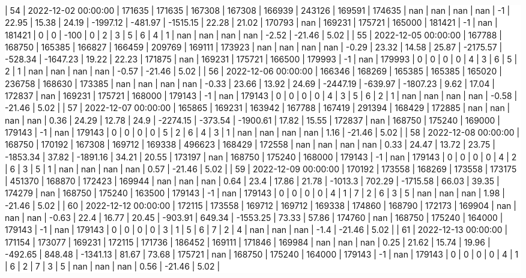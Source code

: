 |  54 | 2022-12-02 00:00:00 | 171635 | 171635 | 167308 |  167308 |      166939 |   243126 |   169591 |   174635 |      nan |       nan |       nan |       nan | -1    |    22.95 |    15.38 |    24.19 |      -1997.12 |        -481.97 |       -1515.15 |           22.28 |           21.02 |  170793 |      nan |  169231 |   175721 |   165000 |         181421 |              -1 |             nan |          181421 |                    0 |                 0 |           -100 |            0 |           2 |           3 |          5 |            6 |             4 |             1 |           nan |            nan |            nan |            nan |   -2.52 | -21.46 | 5.02 |
|  55 | 2022-12-05 00:00:00 | 167788 | 168750 | 165385 |  166827 |      166459 |   209769 |   169111 |   173923 |      nan |       nan |       nan |       nan | -0.29 |    23.32 |    14.58 |    25.87 |      -2175.57 |        -528.34 |       -1647.23 |           19.22 |           22.23 |  171875 |      nan |  169231 |   175721 |   166500 |         179993 |              -1 |             nan |          179993 |                    0 |                 0 |              0 |            0 |           4 |           3 |          6 |            5 |             2 |             1 |           nan |            nan |            nan |            nan |   -0.57 | -21.46 | 5.02 |
|  56 | 2022-12-06 00:00:00 | 166346 | 168269 | 165385 |  165385 |      165020 |   236758 |   168630 |   173385 |      nan |       nan |       nan |       nan | -0.33 |    23.66 |    13.92 |    24.69 |      -2447.19 |        -639.97 |       -1807.23 |            9.62 |           17.04 |  172837 |      nan |  169231 |   175721 |   168000 |         179143 |              -1 |             nan |          179143 |                    0 |                 0 |              0 |            0 |           4 |           3 |          5 |            6 |             2 |             1 |           nan |            nan |            nan |            nan |   -0.58 | -21.46 | 5.02 |
|  57 | 2022-12-07 00:00:00 | 165865 | 169231 | 163942 |  167788 |      167419 |   291394 |   168429 |   172885 |      nan |       nan |       nan |       nan |  0.36 |    24.29 |    12.78 |    24.9  |      -2274.15 |        -373.54 |       -1900.61 |           17.82 |           15.55 |  172837 |      nan |  168750 |   175240 |   169000 |         179143 |              -1 |             nan |          179143 |                    0 |                 0 |              0 |            0 |           5 |           2 |          6 |            4 |             3 |             1 |           nan |            nan |            nan |            nan |    1.16 | -21.46 | 5.02 |
|  58 | 2022-12-08 00:00:00 | 168750 | 170192 | 167308 |  169712 |      169338 |   496623 |   168429 |   172558 |      nan |       nan |       nan |       nan |  0.33 |    24.47 |    13.72 |    23.75 |      -1853.34 |          37.82 |       -1891.16 |           34.21 |           20.55 |  173197 |      nan |  168750 |   175240 |   168000 |         179143 |              -1 |             nan |          179143 |                    0 |                 0 |              0 |            0 |           4 |           2 |          6 |            3 |             5 |             1 |           nan |            nan |            nan |            nan |    0.57 | -21.46 | 5.02 |
|  59 | 2022-12-09 00:00:00 | 170192 | 173558 | 168269 |  173558 |      173175 |   451370 |   168870 |   172423 |   169944 |       nan |       nan |       nan |  0.64 |    23.4  |    17.86 |    21.78 |      -1013.3  |         702.29 |       -1715.58 |           66.03 |           39.35 |  174279 |      nan |  168750 |   175240 |   163500 |         179143 |              -1 |             nan |          179143 |                    0 |                 0 |              0 |            0 |           4 |           1 |          7 |            2 |             6 |             3 |             5 |            nan |            nan |            nan |    1.98 | -21.46 | 5.02 |
|  60 | 2022-12-12 00:00:00 | 172115 | 173558 | 169712 |  169712 |      169338 |   174860 |   168790 |   172173 |   169904 |       nan |       nan |       nan | -0.63 |    22.4  |    16.77 |    20.45 |       -903.91 |         649.34 |       -1553.25 |           73.33 |           57.86 |  174760 |      nan |  168750 |   175240 |   164000 |         179143 |              -1 |             nan |          179143 |                    0 |                 0 |              0 |            0 |           3 |           1 |          5 |            6 |             7 |             2 |             4 |            nan |            nan |            nan |   -1.4  | -21.46 | 5.02 |
|  61 | 2022-12-13 00:00:00 | 171154 | 173077 | 169231 |  172115 |      171736 |   186452 |   169111 |   171846 |   169984 |       nan |       nan |       nan |  0.25 |    21.62 |    15.74 |    19.96 |       -492.65 |         848.48 |       -1341.13 |           81.67 |           73.68 |  175721 |      nan |  168750 |   175240 |   164000 |         179143 |              -1 |             nan |          179143 |                    0 |                 0 |              0 |            0 |           4 |           1 |          6 |            2 |             7 |             3 |             5 |            nan |            nan |            nan |    0.56 | -21.46 | 5.02 |